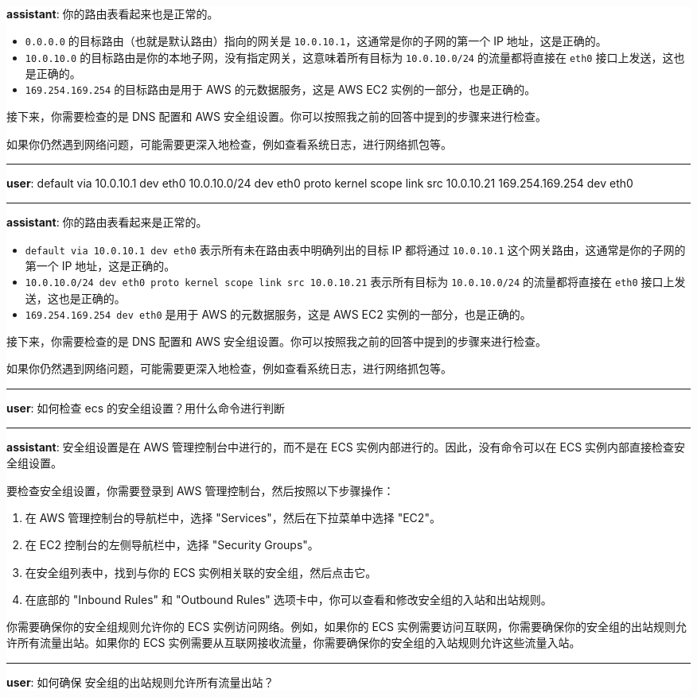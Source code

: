 **assistant**:
你的路由表看起来也是正常的。 

- `0.0.0.0` 的目标路由（也就是默认路由）指向的网关是 `10.0.10.1`，这通常是你的子网的第一个 IP 地址，这是正确的。
- `10.0.10.0` 的目标路由是你的本地子网，没有指定网关，这意味着所有目标为 `10.0.10.0/24` 的流量都将直接在 `eth0` 接口上发送，这也是正确的。
- `169.254.169.254` 的目标路由是用于 AWS 的元数据服务，这是 AWS EC2 实例的一部分，也是正确的。

接下来，你需要检查的是 DNS 配置和 AWS 安全组设置。你可以按照我之前的回答中提到的步骤来进行检查。

如果你仍然遇到网络问题，可能需要更深入地检查，例如查看系统日志，进行网络抓包等。

--------------------

**user**:
default via 10.0.10.1 dev eth0
10.0.10.0/24 dev eth0 proto kernel scope link src 10.0.10.21
169.254.169.254 dev eth0

--------------------

**assistant**:
你的路由表看起来是正常的。 

- `default via 10.0.10.1 dev eth0` 表示所有未在路由表中明确列出的目标 IP 都将通过 `10.0.10.1` 这个网关路由，这通常是你的子网的第一个 IP 地址，这是正确的。
- `10.0.10.0/24 dev eth0 proto kernel scope link src 10.0.10.21` 表示所有目标为 `10.0.10.0/24` 的流量都将直接在 `eth0` 接口上发送，这也是正确的。
- `169.254.169.254 dev eth0` 是用于 AWS 的元数据服务，这是 AWS EC2 实例的一部分，也是正确的。

接下来，你需要检查的是 DNS 配置和 AWS 安全组设置。你可以按照我之前的回答中提到的步骤来进行检查。

如果你仍然遇到网络问题，可能需要更深入地检查，例如查看系统日志，进行网络抓包等。

--------------------

**user**:
如何检查 ecs  的安全组设置？用什么命令进行判断

--------------------

**assistant**:
安全组设置是在 AWS 管理控制台中进行的，而不是在 ECS 实例内部进行的。因此，没有命令可以在 ECS 实例内部直接检查安全组设置。

要检查安全组设置，你需要登录到 AWS 管理控制台，然后按照以下步骤操作：

1. 在 AWS 管理控制台的导航栏中，选择 "Services"，然后在下拉菜单中选择 "EC2"。

2. 在 EC2 控制台的左侧导航栏中，选择 "Security Groups"。

3. 在安全组列表中，找到与你的 ECS 实例相关联的安全组，然后点击它。

4. 在底部的 "Inbound Rules" 和 "Outbound Rules" 选项卡中，你可以查看和修改安全组的入站和出站规则。

你需要确保你的安全组规则允许你的 ECS 实例访问网络。例如，如果你的 ECS 实例需要访问互联网，你需要确保你的安全组的出站规则允许所有流量出站。如果你的 ECS 实例需要从互联网接收流量，你需要确保你的安全组的入站规则允许这些流量入站。

--------------------

**user**:
如何确保 安全组的出站规则允许所有流量出站？
